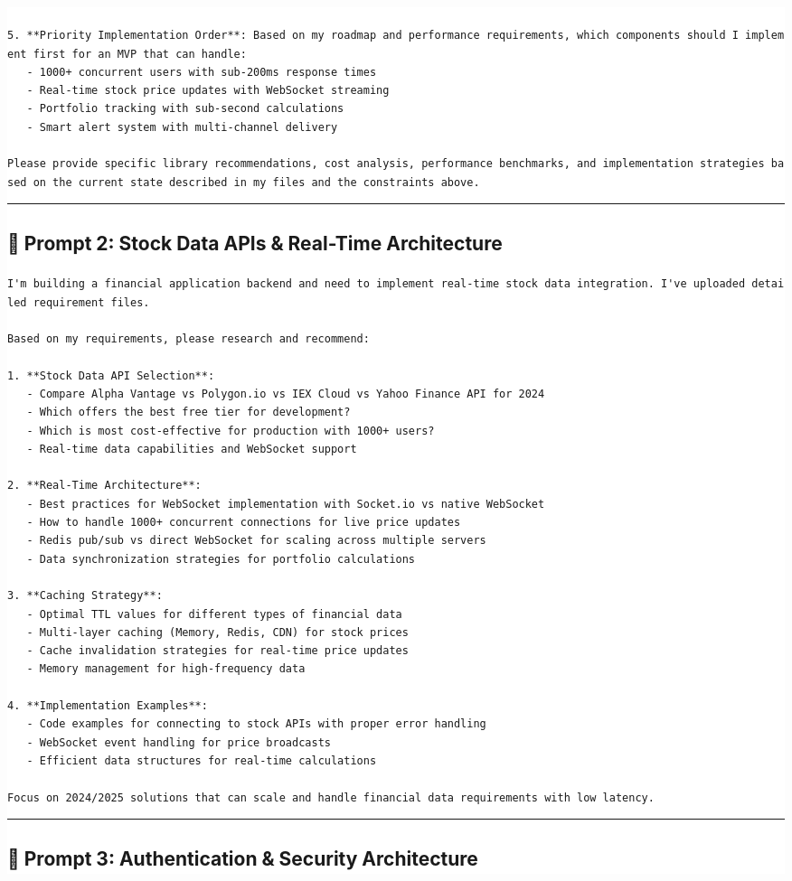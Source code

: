 ```

5. **Priority Implementation Order**: Based on my roadmap and performance requirements, which components should I implement first for an MVP that can handle:
   - 1000+ concurrent users with sub-200ms response times
   - Real-time stock price updates with WebSocket streaming
   - Portfolio tracking with sub-second calculations
   - Smart alert system with multi-channel delivery

Please provide specific library recommendations, cost analysis, performance benchmarks, and implementation strategies based on the current state described in my files and the constraints above.
```

---

## 🎯 Prompt 2: Stock Data APIs & Real-Time Architecture

```
I'm building a financial application backend and need to implement real-time stock data integration. I've uploaded detailed requirement files.

Based on my requirements, please research and recommend:

1. **Stock Data API Selection**:
   - Compare Alpha Vantage vs Polygon.io vs IEX Cloud vs Yahoo Finance API for 2024
   - Which offers the best free tier for development?
   - Which is most cost-effective for production with 1000+ users?
   - Real-time data capabilities and WebSocket support

2. **Real-Time Architecture**:
   - Best practices for WebSocket implementation with Socket.io vs native WebSocket
   - How to handle 1000+ concurrent connections for live price updates
   - Redis pub/sub vs direct WebSocket for scaling across multiple servers
   - Data synchronization strategies for portfolio calculations

3. **Caching Strategy**:
   - Optimal TTL values for different types of financial data
   - Multi-layer caching (Memory, Redis, CDN) for stock prices
   - Cache invalidation strategies for real-time price updates
   - Memory management for high-frequency data

4. **Implementation Examples**:
   - Code examples for connecting to stock APIs with proper error handling
   - WebSocket event handling for price broadcasts
   - Efficient data structures for real-time calculations

Focus on 2024/2025 solutions that can scale and handle financial data requirements with low latency.
```

---

## 🎯 Prompt 3: Authentication & Security Architecture
